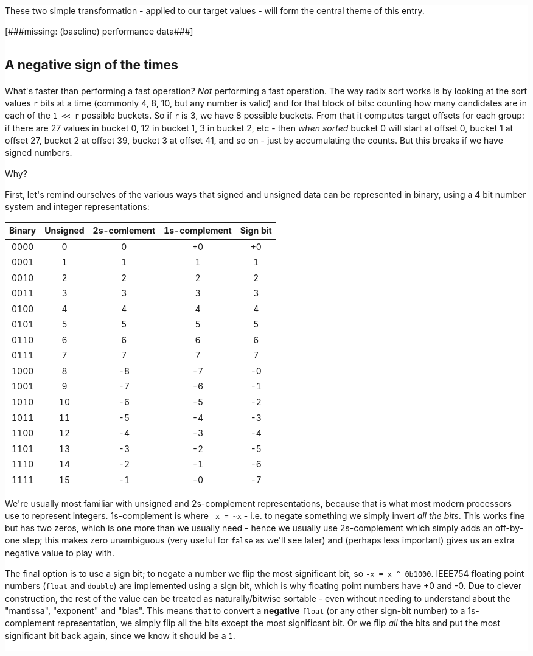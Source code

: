 These two simple transformation - applied to our target values - will form the central theme of this entry.

[###missing: (baseline) performance data###]

## A negative sign of the times

What's faster than performing a fast operation? *Not* performing a fast operation. The way radix sort works is by looking at the sort values `r` bits at a time (commonly 4, 8, 10, but any number is valid) and for that block of bits: counting how many candidates are in each of the `1 << r` possible buckets. So if `r` is 3, we have 8 possible buckets. From that it computes target offsets for each group: if there are 27 values in bucket 0, 12 in bucket 1, 3 in bucket 2, etc - then *when sorted* bucket 0 will start at offset 0, bucket 1 at offset 27, bucket 2 at offset 39, bucket 3 at offset 41, and so on - just by accumulating the counts. But this breaks if we have signed numbers.

Why?

First, let's remind ourselves of the various ways that signed and unsigned data can be represented in binary, using a 4 bit number system and integer representations:


Binary  | Unsigned | 2s-comlement | 1s-complement | Sign bit
:---: | :---: | :---: | :---: | :---:
0000 | 0 | 0 | +0 | +0
0001 | 1 | 1 | 1 | 1
0010 | 2 | 2 | 2 | 2
0011 | 3 | 3 | 3 | 3
0100 | 4 | 4 | 4 | 4
0101 | 5 | 5 | 5 | 5
0110 | 6 | 6 | 6 | 6
0111 | 7 | 7 | 7 | 7
1000 | 8 | -8 | -7 | -0
1001 | 9 | -7 | -6 | -1
1010 | 10 | -6 | -5 | -2
1011 | 11 | -5 | -4 | -3
1100 | 12 | -4 | -3 | -4
1101 | 13 | -3 | -2 | -5
1110 | 14 | -2 | -1 | -6
1111 | 15 | -1 | -0 | -7

We're usually most familiar with unsigned and 2s-complement representations, because that is what most modern processors use to represent integers. 1s-complement is where `-x ≡ ~x` - i.e. to negate something we simply invert *all the bits*. This works fine but has two zeros, which is one more than we usually need - hence we usually use 2s-complement which simply adds an off-by-one step; this makes zero unambiguous (very useful for `false` as we'll see later) and (perhaps less important) gives us an extra negative value to play with.

The final option is to use a sign bit; to negate a number we flip the most significant bit, so `-x ≡ x ^ 0b1000`. IEEE754 floating point numbers (`float` and `double`) are implemented using a sign bit, which is why floating point numbers have +0 and -0. Due to clever construction, the rest of the value can be treated as naturally/bitwise sortable - even without needing to understand about the "mantissa", "exponent" and "bias". This means that to convert a **negative** `float` (or any other sign-bit number) to a 1s-complement representation, we simply flip all the bits except the most significant bit. Or we flip *all* the bits and put the most significant bit back again, since we know it should be a `1`.

---